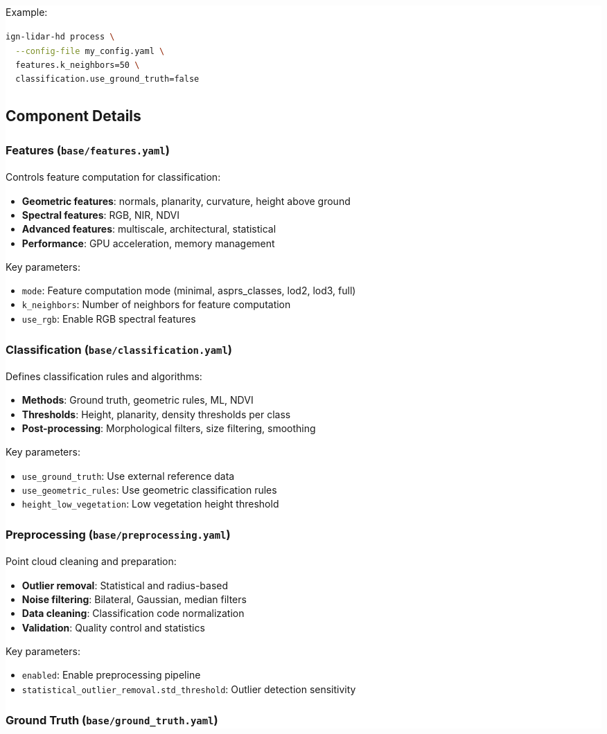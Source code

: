 Example:

```bash
ign-lidar-hd process \
  --config-file my_config.yaml \
  features.k_neighbors=50 \
  classification.use_ground_truth=false
```

## Component Details

### Features (`base/features.yaml`)

Controls feature computation for classification:

- **Geometric features**: normals, planarity, curvature, height above ground
- **Spectral features**: RGB, NIR, NDVI
- **Advanced features**: multiscale, architectural, statistical
- **Performance**: GPU acceleration, memory management

Key parameters:

- `mode`: Feature computation mode (minimal, asprs_classes, lod2, lod3, full)
- `k_neighbors`: Number of neighbors for feature computation
- `use_rgb`: Enable RGB spectral features

### Classification (`base/classification.yaml`)

Defines classification rules and algorithms:

- **Methods**: Ground truth, geometric rules, ML, NDVI
- **Thresholds**: Height, planarity, density thresholds per class
- **Post-processing**: Morphological filters, size filtering, smoothing

Key parameters:

- `use_ground_truth`: Use external reference data
- `use_geometric_rules`: Use geometric classification rules
- `height_low_vegetation`: Low vegetation height threshold

### Preprocessing (`base/preprocessing.yaml`)

Point cloud cleaning and preparation:

- **Outlier removal**: Statistical and radius-based
- **Noise filtering**: Bilateral, Gaussian, median filters
- **Data cleaning**: Classification code normalization
- **Validation**: Quality control and statistics

Key parameters:

- `enabled`: Enable preprocessing pipeline
- `statistical_outlier_removal.std_threshold`: Outlier detection sensitivity

### Ground Truth (`base/ground_truth.yaml`)
